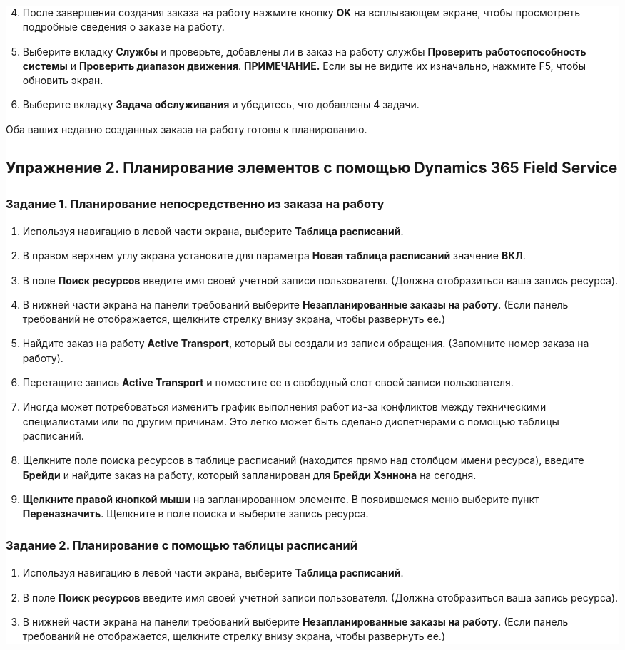 4. После завершения создания заказа на работу нажмите кнопку **OK** на всплывающем экране, чтобы просмотреть подробные сведения о заказе на работу. 

5. Выберите вкладку **Службы** и проверьте, добавлены ли в заказ на работу службы **Проверить работоспособность системы** и **Проверить диапазон движения**. **ПРИМЕЧАНИЕ.** Если вы не видите их изначально, нажмите F5, чтобы обновить экран. 

6. Выберите вкладку **Задача обслуживания** и убедитесь, что добавлены 4 задачи.

 

Оба ваших недавно созданных заказа на работу готовы к планированию. 

## Упражнение 2. Планирование элементов с помощью Dynamics 365 Field Service  

### Задание 1. Планирование непосредственно из заказа на работу

1. Используя навигацию в левой части экрана, выберите **Таблица расписаний**.

2. В правом верхнем углу экрана установите для параметра **Новая таблица расписаний** значение **ВКЛ**. 

3. В поле **Поиск ресурсов** введите имя своей учетной записи пользователя. (Должна отобразиться ваша запись ресурса).

4. В нижней части экрана на панели требований выберите **Незапланированные заказы на работу**.  (Если панель требований не отображается, щелкните стрелку внизу экрана, чтобы развернуть ее.) 

5. Найдите заказ на работу **Active Transport**, который вы создали из записи обращения. (Запомните номер заказа на работу). 

6. Перетащите запись **Active Transport** и поместите ее в свободный слот своей записи пользователя. 

7. Иногда может потребоваться изменить график выполнения работ из-за конфликтов между техническими специалистами или по другим причинам. Это легко может быть сделано диспетчерами с помощью таблицы расписаний. 

8. Щелкните поле поиска ресурсов в таблице расписаний (находится прямо над столбцом имени ресурса), введите **Брейди** и найдите заказ на работу, который запланирован для **Брейди Хэннона** на сегодня. 

9. **Щелкните правой кнопкой мыши** на запланированном элементе. В появившемся меню выберите пункт **Переназначить**. Щелкните в поле поиска и выберите запись ресурса.

 

 

### Задание 2. Планирование с помощью таблицы расписаний

1. Используя навигацию в левой части экрана, выберите **Таблица расписаний**.

2. В поле **Поиск ресурсов** введите имя своей учетной записи пользователя. (Должна отобразиться ваша запись ресурса).

3. В нижней части экрана на панели требований выберите **Незапланированные заказы на работу**.  (Если панель требований не отображается, щелкните стрелку внизу экрана, чтобы развернуть ее.) 
